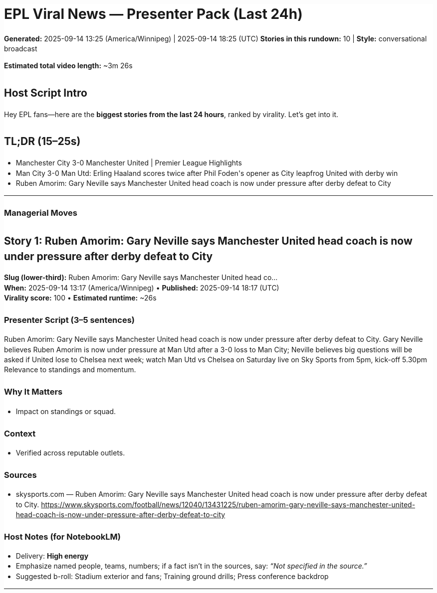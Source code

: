 # EPL Viral News — Presenter Pack (Last 24h)
**Generated:** 2025-09-14 13:25 (America/Winnipeg)  |  2025-09-14 18:25 (UTC)
**Stories in this rundown:** 10  |  **Style:** conversational broadcast

**Estimated total video length:** ~3m 26s

## Host Script Intro
Hey EPL fans—here are the **biggest stories from the last 24 hours**, ranked by virality. Let’s get into it.

## TL;DR (15–25s)
- Manchester City 3-0 Manchester United | Premier League Highlights
- Man City 3-0 Man Utd: Erling Haaland scores twice after Phil Foden's opener as City leapfrog United with derby win
- Ruben Amorim: Gary Neville says Manchester United head coach is now under pressure after derby defeat to City

---

### Managerial Moves

## Story 1: Ruben Amorim: Gary Neville says Manchester United head coach is now under pressure after derby defeat to City
**Slug (lower-third):** Ruben Amorim: Gary Neville says Manchester United head co…  
**When:** 2025-09-14 13:17 (America/Winnipeg)  •  **Published:** 2025-09-14 18:17 (UTC)  
**Virality score:** 100  •  **Estimated runtime:** ~26s

### Presenter Script (3–5 sentences)
Ruben Amorim: Gary Neville says Manchester United head coach is now under pressure after derby defeat to City. Gary Neville believes Ruben Amorim is now under pressure at Man Utd after a 3-0 loss to Man City; Neville believes big questions will be asked if United lose to Chelsea next week; watch Man Utd vs Chelsea on Saturday live on Sky Sports from 5pm, kick-off 5.30pm Relevance to standings and momentum.

### Why It Matters
- Impact on standings or squad.

### Context
- Verified across reputable outlets.

### Sources
- skysports.com — Ruben Amorim: Gary Neville says Manchester United head coach is now under pressure after derby defeat to City. https://www.skysports.com/football/news/12040/13431225/ruben-amorim-gary-neville-says-manchester-united-head-coach-is-now-under-pressure-after-derby-defeat-to-city

### Host Notes (for NotebookLM)
- Delivery: **High energy**
- Emphasize named people, teams, numbers; if a fact isn’t in the sources, say: *“Not specified in the source.”*
- Suggested b-roll: Stadium exterior and fans; Training ground drills; Press conference backdrop

---